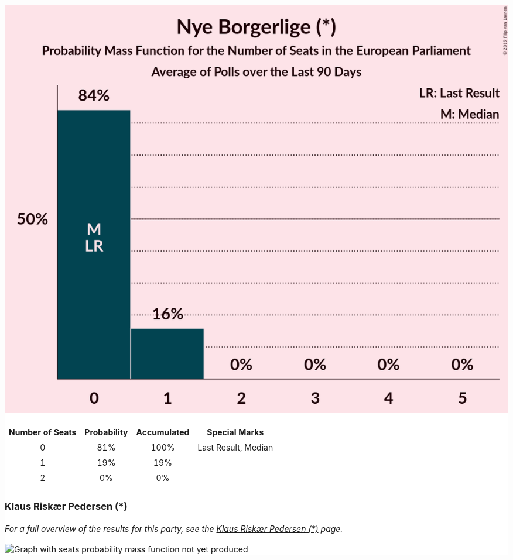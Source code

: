 ![Graph with seats probability mass function not yet produced](average-seats-pmf-nyeborgerlige.png "Seats Probability Mass Function")

| Number of Seats | Probability | Accumulated | Special Marks |
|:---------------:|:-----------:|:-----------:|:-------------:|
| 0 | 81% | 100% | Last Result, Median |
| 1 | 19% | 19% |  |
| 2 | 0% | 0% |  |

### Klaus Riskær Pedersen (*)

*For a full overview of the results for this party, see the [Klaus Riskær Pedersen (*)](party-klausriskærpedersen.html) page.*

![Graph with seats probability mass function not yet produced](average-seats-pmf-klausriskærpedersen.png "Seats Probability Mass Function")
